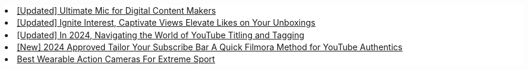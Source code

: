 <li><a href="https://youtube-lab.techidaily.com/ed-ultimate-mic-for-digital-content-makers/"><u>[Updated] Ultimate Mic for Digital Content Makers</u></a></li>
<li><a href="https://some-knowledge.techidaily.com/updated-ignite-interest-captivate-views-elevate-likes-on-your-unboxings/"><u>[Updated] Ignite Interest, Captivate Views  Elevate Likes on Your Unboxings</u></a></li>
<li><a href="https://youtube-lab.techidaily.com/ed-in-2024-navigating-the-world-of-youtube-titling-and-tagging/"><u>[Updated] In 2024, Navigating the World of YouTube Titling and Tagging</u></a></li>
<li><a href="https://youtube-lab.techidaily.com/024-approved-tailor-your-subscribe-bar-a-quick-filmora-method-for-youtube-authentics/"><u>[New] 2024 Approved  Tailor Your Subscribe Bar  A Quick Filmora Method for YouTube Authentics</u></a></li>
<li><a href="https://extra-tips.techidaily.com/best-wearable-action-cameras-for-extreme-sport/"><u>Best Wearable Action Cameras For Extreme Sport</u></a></li>
</ul></div>

